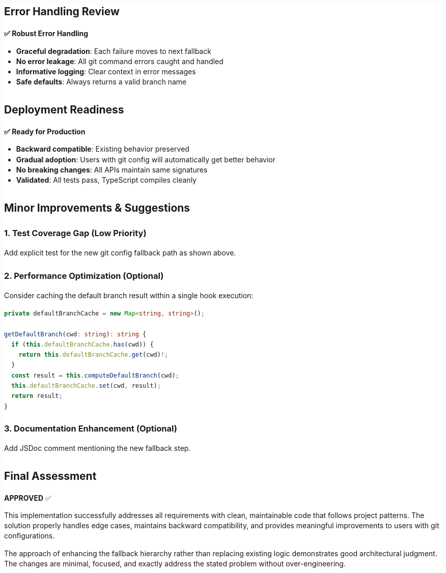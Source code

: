 ## Error Handling Review

**✅ Robust Error Handling**
- **Graceful degradation**: Each failure moves to next fallback
- **No error leakage**: All git command errors caught and handled
- **Informative logging**: Clear context in error messages
- **Safe defaults**: Always returns a valid branch name

## Deployment Readiness

**✅ Ready for Production**
- **Backward compatible**: Existing behavior preserved
- **Gradual adoption**: Users with git config will automatically get better behavior
- **No breaking changes**: All APIs maintain same signatures
- **Validated**: All tests pass, TypeScript compiles cleanly

## Minor Improvements & Suggestions

### 1. Test Coverage Gap (Low Priority)
Add explicit test for the new git config fallback path as shown above.

### 2. Performance Optimization (Optional)
Consider caching the default branch result within a single hook execution:
```typescript
private defaultBranchCache = new Map<string, string>();

getDefaultBranch(cwd: string): string {
  if (this.defaultBranchCache.has(cwd)) {
    return this.defaultBranchCache.get(cwd)!;
  }
  const result = this.computeDefaultBranch(cwd);
  this.defaultBranchCache.set(cwd, result);
  return result;
}
```

### 3. Documentation Enhancement (Optional)
Add JSDoc comment mentioning the new fallback step.

## Final Assessment

**APPROVED** ✅

This implementation successfully addresses all requirements with clean, maintainable code that follows project patterns. The solution properly handles edge cases, maintains backward compatibility, and provides meaningful improvements to users with git configurations.

The approach of enhancing the fallback hierarchy rather than replacing existing logic demonstrates good architectural judgment. The changes are minimal, focused, and exactly address the stated problem without over-engineering.
